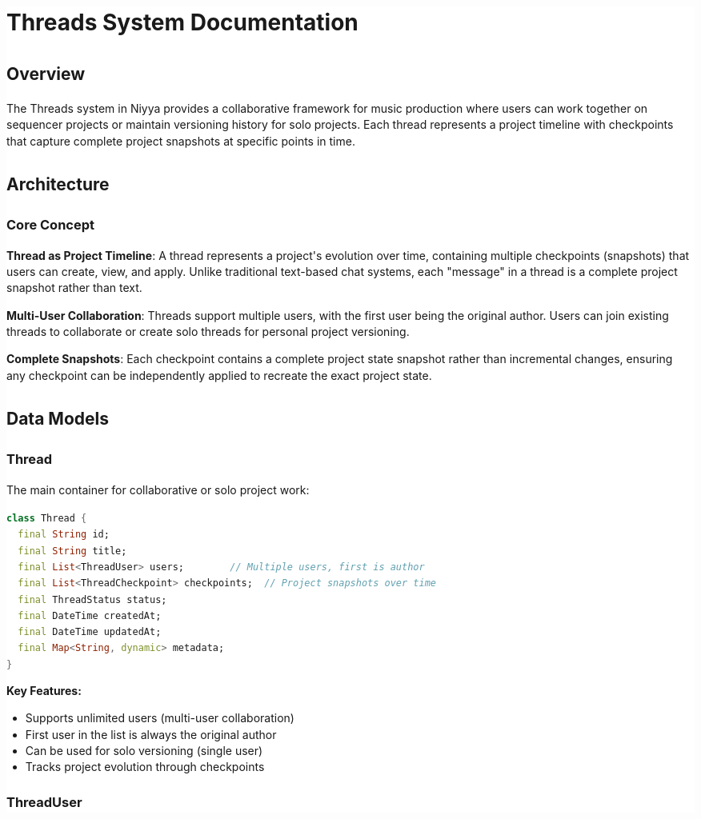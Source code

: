 # Threads System Documentation

## Overview

The Threads system in Niyya provides a collaborative framework for music production where users can work together on sequencer projects or maintain versioning history for solo projects. Each thread represents a project timeline with checkpoints that capture complete project snapshots at specific points in time.

## Architecture

### Core Concept

**Thread as Project Timeline**: A thread represents a project's evolution over time, containing multiple checkpoints (snapshots) that users can create, view, and apply. Unlike traditional text-based chat systems, each "message" in a thread is a complete project snapshot rather than text.

**Multi-User Collaboration**: Threads support multiple users, with the first user being the original author. Users can join existing threads to collaborate or create solo threads for personal project versioning.

**Complete Snapshots**: Each checkpoint contains a complete project state snapshot rather than incremental changes, ensuring any checkpoint can be independently applied to recreate the exact project state.

## Data Models

### Thread

The main container for collaborative or solo project work:

```dart
class Thread {
  final String id;
  final String title;
  final List<ThreadUser> users;        // Multiple users, first is author
  final List<ThreadCheckpoint> checkpoints;  // Project snapshots over time
  final ThreadStatus status;
  final DateTime createdAt;
  final DateTime updatedAt;
  final Map<String, dynamic> metadata;
}
```

**Key Features:**
- Supports unlimited users (multi-user collaboration)
- First user in the list is always the original author
- Can be used for solo versioning (single user)
- Tracks project evolution through checkpoints

### ThreadUser
